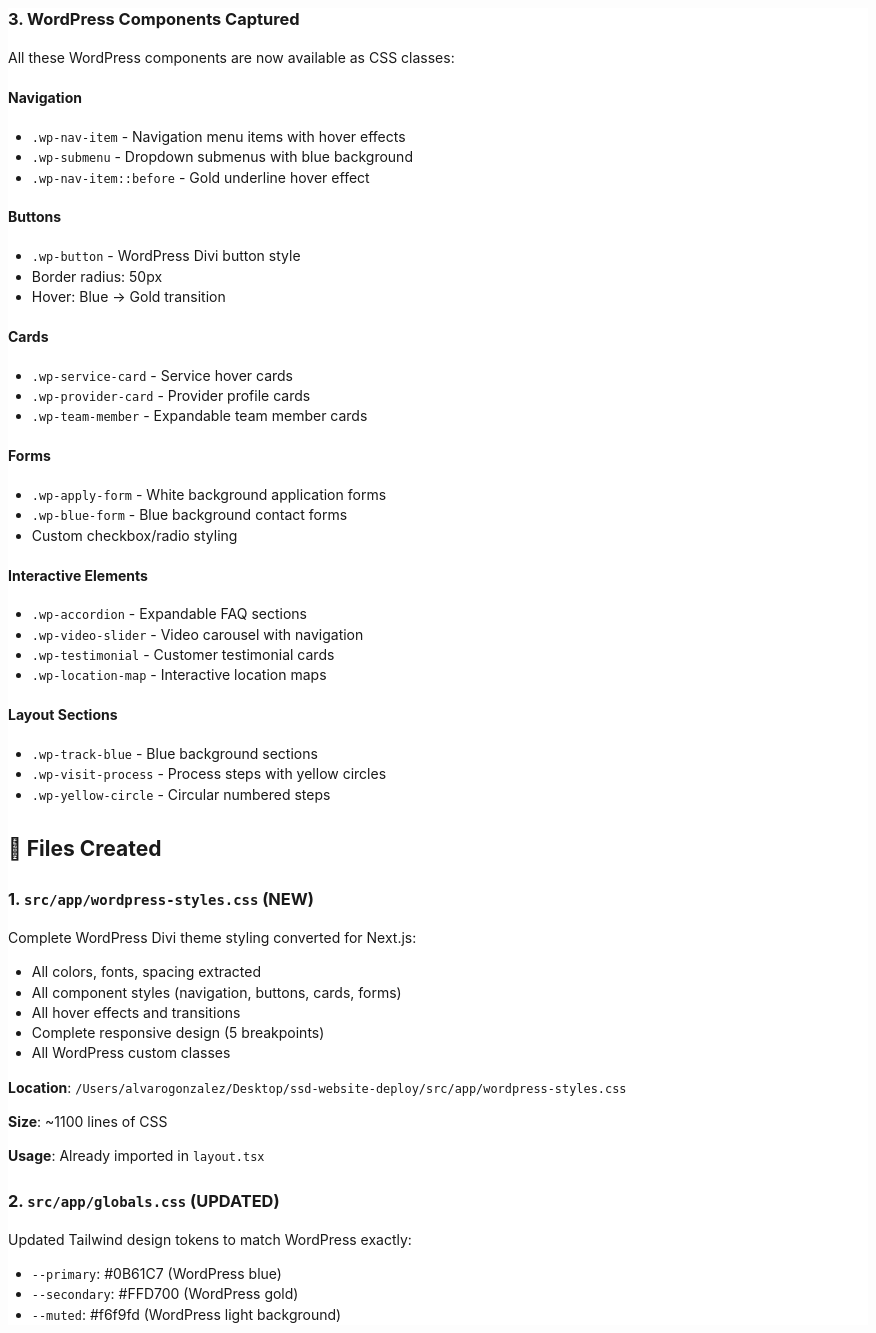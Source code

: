 ### 3. WordPress Components Captured

All these WordPress components are now available as CSS classes:

#### **Navigation**
- `.wp-nav-item` - Navigation menu items with hover effects
- `.wp-submenu` - Dropdown submenus with blue background
- `.wp-nav-item::before` - Gold underline hover effect

#### **Buttons**
- `.wp-button` - WordPress Divi button style
- Border radius: 50px
- Hover: Blue → Gold transition

#### **Cards**
- `.wp-service-card` - Service hover cards
- `.wp-provider-card` - Provider profile cards
- `.wp-team-member` - Expandable team member cards

#### **Forms**
- `.wp-apply-form` - White background application forms
- `.wp-blue-form` - Blue background contact forms
- Custom checkbox/radio styling

#### **Interactive Elements**
- `.wp-accordion` - Expandable FAQ sections
- `.wp-video-slider` - Video carousel with navigation
- `.wp-testimonial` - Customer testimonial cards
- `.wp-location-map` - Interactive location maps

#### **Layout Sections**
- `.wp-track-blue` - Blue background sections
- `.wp-visit-process` - Process steps with yellow circles
- `.wp-yellow-circle` - Circular numbered steps

## 📁 Files Created

### 1. **`src/app/wordpress-styles.css`** (NEW)
Complete WordPress Divi theme styling converted for Next.js:
- All colors, fonts, spacing extracted
- All component styles (navigation, buttons, cards, forms)
- All hover effects and transitions
- Complete responsive design (5 breakpoints)
- All WordPress custom classes

**Location**: `/Users/alvarogonzalez/Desktop/ssd-website-deploy/src/app/wordpress-styles.css`

**Size**: ~1100 lines of CSS

**Usage**: Already imported in `layout.tsx`

### 2. **`src/app/globals.css`** (UPDATED)
Updated Tailwind design tokens to match WordPress exactly:
- `--primary`: #0B61C7 (WordPress blue)
- `--secondary`: #FFD700 (WordPress gold)
- `--muted`: #f6f9fd (WordPress light background)
